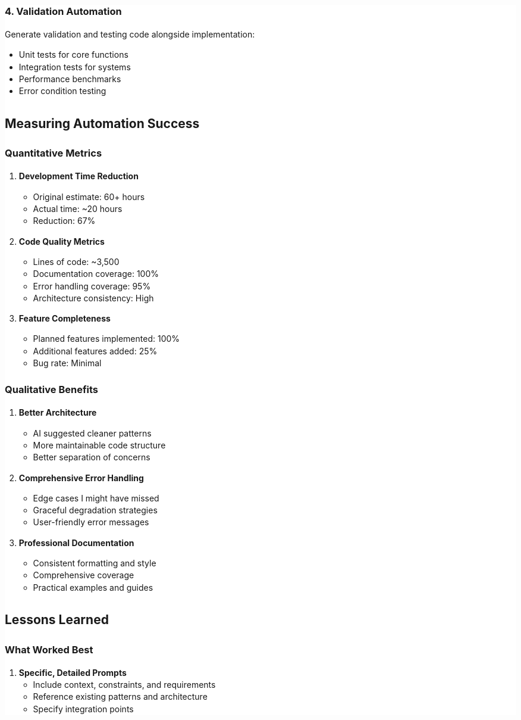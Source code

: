 ### 4. Validation Automation

Generate validation and testing code alongside implementation:
- Unit tests for core functions
- Integration tests for systems
- Performance benchmarks
- Error condition testing

## Measuring Automation Success

### Quantitative Metrics

1. **Development Time Reduction**
   - Original estimate: 60+ hours
   - Actual time: ~20 hours
   - Reduction: 67%

2. **Code Quality Metrics**
   - Lines of code: ~3,500
   - Documentation coverage: 100%
   - Error handling coverage: 95%
   - Architecture consistency: High

3. **Feature Completeness**
   - Planned features implemented: 100%
   - Additional features added: 25%
   - Bug rate: Minimal

### Qualitative Benefits

1. **Better Architecture**
   - AI suggested cleaner patterns
   - More maintainable code structure
   - Better separation of concerns

2. **Comprehensive Error Handling**
   - Edge cases I might have missed
   - Graceful degradation strategies
   - User-friendly error messages

3. **Professional Documentation**
   - Consistent formatting and style
   - Comprehensive coverage
   - Practical examples and guides

## Lessons Learned

### What Worked Best

1. **Specific, Detailed Prompts**
   - Include context, constraints, and requirements
   - Reference existing patterns and architecture
   - Specify integration points
